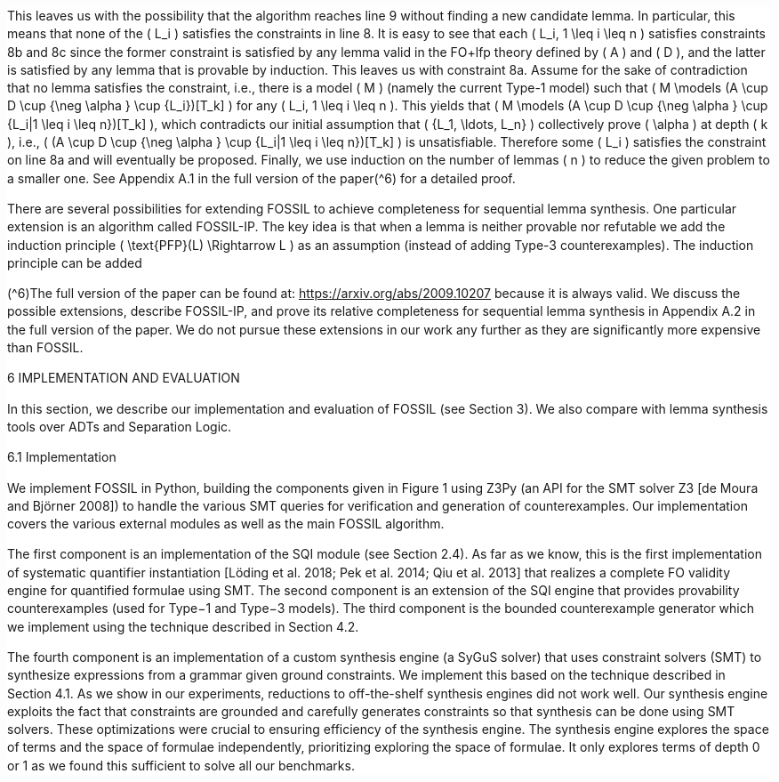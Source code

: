 This leaves us with the possibility that the algorithm reaches line 9 without finding a new candidate lemma. In particular, this means that none of the \( L_i \) satisfies the constraints in line 8. It is easy to see that each \( L_i, 1 \leq i \leq n \) satisfies constraints 8b and 8c since the former constraint is satisfied by any lemma valid in the FO+lfp theory defined by \( A \) and \( D \), and the latter is satisfied by any lemma that is provable by induction. This leaves us with constraint 8a. Assume for the sake of contradiction that no lemma satisfies the constraint, i.e., there is a model \( M \) (namely the current Type-1 model) such that \( M \models (A \cup D \cup \{\neg \alpha \} \cup \{L_i\})[T_k] \) for any \( L_i, 1 \leq i \leq n \). This yields that \( M \models (A \cup D \cup \{\neg \alpha \} \cup \{L_i|1 \leq i \leq n\})[T_k] \), which contradicts our initial assumption that \( \{L_1, \ldots, L_n\} \) collectively prove \( \alpha \) at depth \( k \), i.e., \( (A \cup D \cup \{\neg \alpha \} \cup \{L_i|1 \leq i \leq n\})[T_k] \) is unsatisfiable. Therefore some \( L_i \) satisfies the constraint on line 8a and will eventually be proposed. Finally, we use induction on the number of lemmas \( n \) to reduce the given problem to a smaller one. See Appendix A.1 in the full version of the paper\(^6\) for a detailed proof.

There are several possibilities for extending FOSSIL to achieve completeness for sequential lemma synthesis. One particular extension is an algorithm called FOSSIL-IP. The key idea is that when a lemma is neither provable nor refutable we add the induction principle \( \text{PFP}(L) \Rightarrow L \) as an assumption (instead of adding Type-3 counterexamples). The induction principle can be added

\(^6\)The full version of the paper can be found at: https://arxiv.org/abs/2009.10207
because it is always valid. We discuss the possible extensions, describe FOSSIL-IP, and prove its relative completeness for sequential lemma synthesis in Appendix A.2 in the full version of the paper. We do not pursue these extensions in our work any further as they are significantly more expensive than FOSSIL.

6 IMPLEMENTATION AND EVALUATION

In this section, we describe our implementation and evaluation of FOSSIL (see Section 3). We also compare with lemma synthesis tools over ADTs and Separation Logic.

6.1 Implementation

We implement FOSSIL in Python, building the components given in Figure 1 using Z3Py (an API for the SMT solver Z3 [de Moura and Björner 2008]) to handle the various SMT queries for verification and generation of counterexamples. Our implementation covers the various external modules as well as the main FOSSIL algorithm.

The first component is an implementation of the SQI module (see Section 2.4). As far as we know, this is the first implementation of systematic quantifier instantiation [Löding et al. 2018; Pek et al. 2014; Qiu et al. 2013] that realizes a complete FO validity engine for quantified formulae using SMT. The second component is an extension of the SQI engine that provides provability counterexamples (used for Type−1 and Type−3 models). The third component is the bounded counterexample generator which we implement using the technique described in Section 4.2.

The fourth component is an implementation of a custom synthesis engine (a SyGuS solver) that uses constraint solvers (SMT) to synthesize expressions from a grammar given ground constraints. We implement this based on the technique described in Section 4.1. As we show in our experiments, reductions to off-the-shelf synthesis engines did not work well. Our synthesis engine exploits the fact that constraints are grounded and carefully generates constraints so that synthesis can be done using SMT solvers. These optimizations were crucial to ensuring efficiency of the synthesis engine. The synthesis engine explores the space of terms and the space of formulae independently, prioritizing exploring the space of formulae. It only explores terms of depth 0 or 1 as we found this sufficient to solve all our benchmarks.
